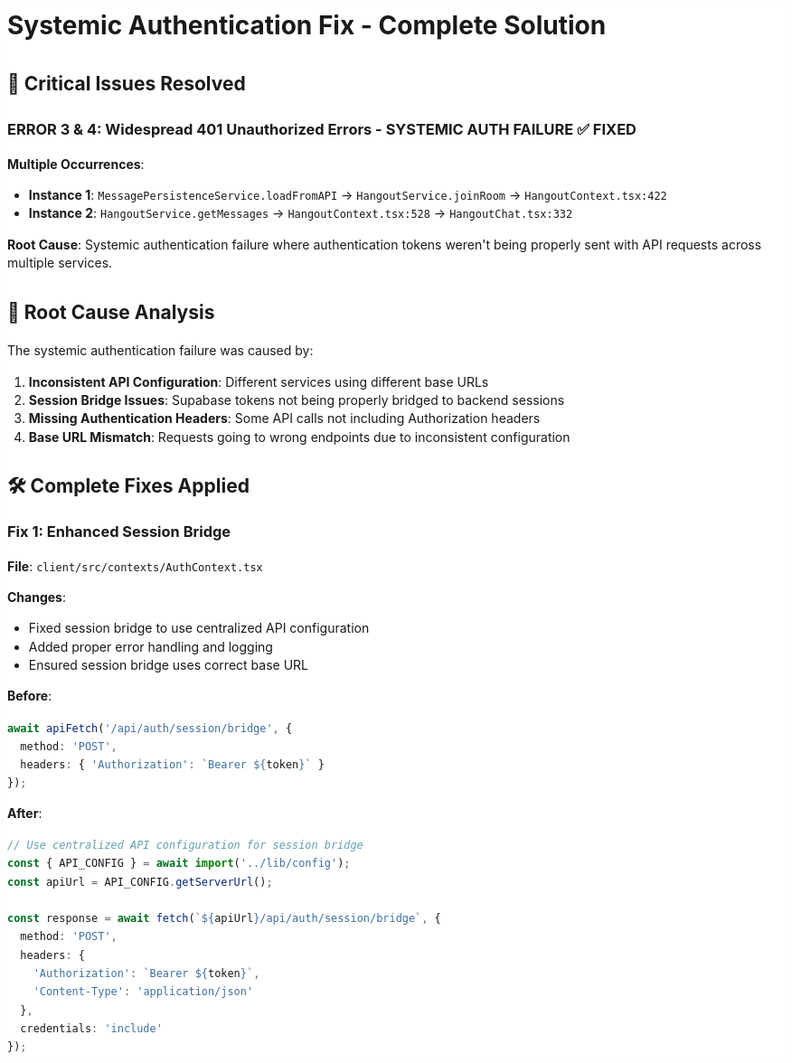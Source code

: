 # Systemic Authentication Fix - Complete Solution

## 🎯 Critical Issues Resolved

### **ERROR 3 & 4: Widespread 401 Unauthorized Errors - SYSTEMIC AUTH FAILURE** ✅ FIXED

**Multiple Occurrences**:
- **Instance 1**: `MessagePersistenceService.loadFromAPI` → `HangoutService.joinRoom` → `HangoutContext.tsx:422`
- **Instance 2**: `HangoutService.getMessages` → `HangoutContext.tsx:528` → `HangoutChat.tsx:332`

**Root Cause**: Systemic authentication failure where authentication tokens weren't being properly sent with API requests across multiple services.

## 🔧 Root Cause Analysis

The systemic authentication failure was caused by:

1. **Inconsistent API Configuration**: Different services using different base URLs
2. **Session Bridge Issues**: Supabase tokens not being properly bridged to backend sessions
3. **Missing Authentication Headers**: Some API calls not including Authorization headers
4. **Base URL Mismatch**: Requests going to wrong endpoints due to inconsistent configuration

## 🛠️ Complete Fixes Applied

### **Fix 1: Enhanced Session Bridge**

**File**: `client/src/contexts/AuthContext.tsx`

**Changes**:
- Fixed session bridge to use centralized API configuration
- Added proper error handling and logging
- Ensured session bridge uses correct base URL

**Before**:
```typescript
await apiFetch('/api/auth/session/bridge', {
  method: 'POST',
  headers: { 'Authorization': `Bearer ${token}` }
});
```

**After**:
```typescript
// Use centralized API configuration for session bridge
const { API_CONFIG } = await import('../lib/config');
const apiUrl = API_CONFIG.getServerUrl();

const response = await fetch(`${apiUrl}/api/auth/session/bridge`, {
  method: 'POST',
  headers: { 
    'Authorization': `Bearer ${token}`,
    'Content-Type': 'application/json'
  },
  credentials: 'include'
});
```
